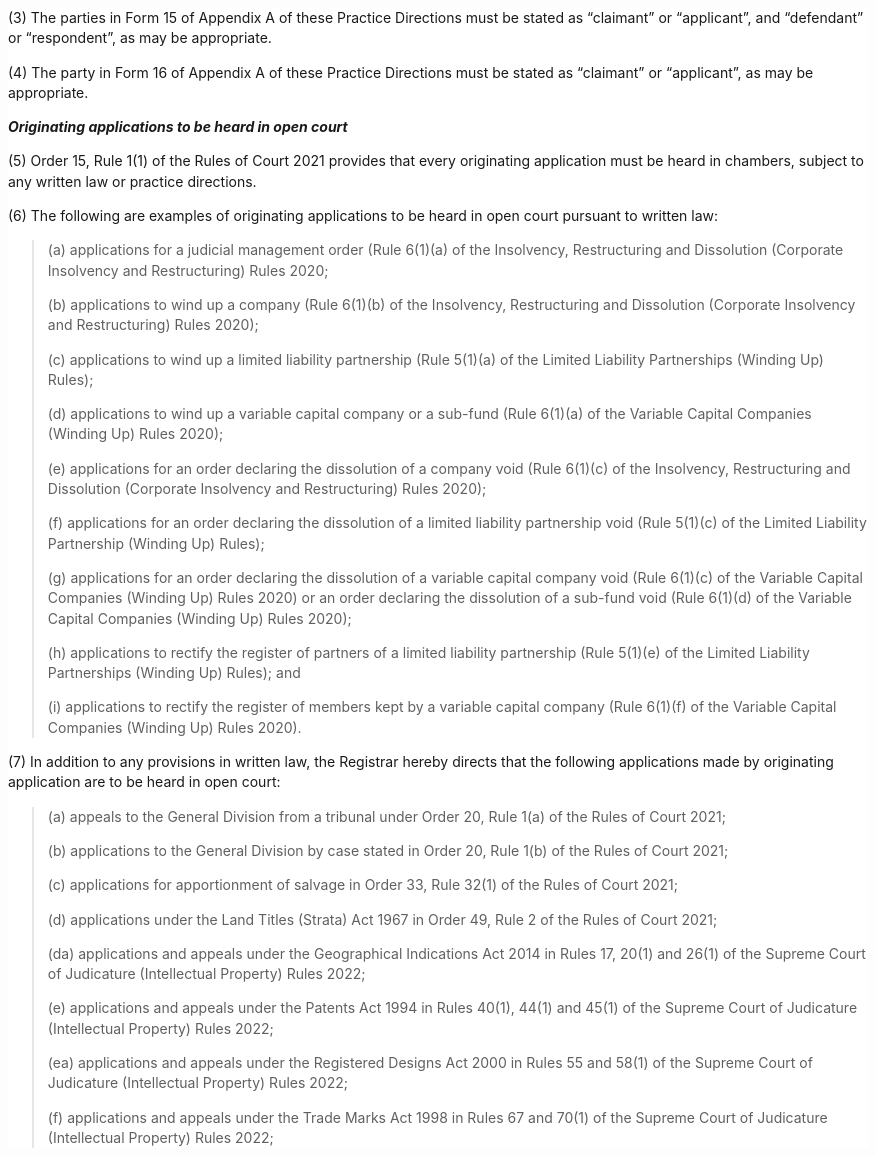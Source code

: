 (3) The parties in Form 15 of Appendix A of these Practice Directions must be stated as “claimant” or “applicant”, and “defendant” or “respondent”, as may be appropriate.

(4) The party in Form 16 of Appendix A of these Practice Directions must be stated as “claimant” or “applicant”, as may be appropriate.

_**Originating applications to be heard in open court**_

(5) Order 15, Rule 1(1) of the Rules of Court 2021 provides that every originating application must be heard in chambers, subject to any written law or practice directions.

(6) The following are examples of originating applications to be heard in open court pursuant to written law:

> (a) applications for a judicial management order (Rule 6(1)(a) of the Insolvency, Restructuring and Dissolution (Corporate Insolvency and Restructuring) Rules 2020;
>
> (b) applications to wind up a company (Rule 6(1)(b) of the Insolvency, Restructuring and Dissolution (Corporate Insolvency and Restructuring) Rules 2020);
>
> (c) applications to wind up a limited liability partnership (Rule 5(1)(a) of the Limited Liability Partnerships (Winding Up) Rules);
>
> (d) applications to wind up a variable capital company or a sub-fund (Rule 6(1)(a) of the Variable Capital Companies (Winding Up) Rules 2020);
>
> (e) applications for an order declaring the dissolution of a company void (Rule 6(1)(c) of the Insolvency, Restructuring and Dissolution (Corporate Insolvency and Restructuring) Rules 2020);
>
> (f) applications for an order declaring the dissolution of a limited liability partnership void (Rule 5(1)(c) of the Limited Liability Partnership (Winding Up) Rules);
>
> (g) applications for an order declaring the dissolution of a variable capital company void (Rule 6(1)(c) of the Variable Capital Companies (Winding Up) Rules 2020) or an order declaring the dissolution of a sub-fund void (Rule 6(1)(d) of the Variable Capital Companies (Winding Up) Rules 2020);
>
> (h) applications to rectify the register of partners of a limited liability partnership (Rule 5(1)(e) of the Limited Liability Partnerships (Winding Up) Rules); and
>
> (i) applications to rectify the register of members kept by a variable capital company (Rule 6(1)(f) of the Variable Capital Companies (Winding Up) Rules 2020).

(7) In addition to any provisions in written law, the Registrar hereby directs that the following applications made by originating application are to be heard in open court:

> (a) appeals to the General Division from a tribunal under Order 20, Rule 1(a) of the Rules of Court 2021;
>
> (b) applications to the General Division by case stated in Order 20, Rule 1(b) of the Rules of Court 2021;
>
> (c) applications for apportionment of salvage in Order 33, Rule 32(1) of the Rules of Court 2021;
>
> (d) applications under the Land Titles (Strata) Act 1967 in Order 49, Rule 2 of the Rules of Court 2021;
>
> (da) applications and appeals under the Geographical Indications Act 2014 in Rules 17, 20(1) and 26(1) of the Supreme Court of Judicature (Intellectual Property) Rules 2022;
>
> (e) applications and appeals under the Patents Act 1994 in Rules 40(1), 44(1) and 45(1) of the Supreme Court of Judicature (Intellectual Property) Rules 2022;
>
> (ea) applications and appeals under the Registered Designs Act 2000 in Rules 55 and 58(1) of the Supreme Court of Judicature (Intellectual Property) Rules 2022;
>
> (f) applications and appeals under the Trade Marks Act 1998 in Rules 67 and 70(1) of the Supreme Court of Judicature (Intellectual Property) Rules 2022;
